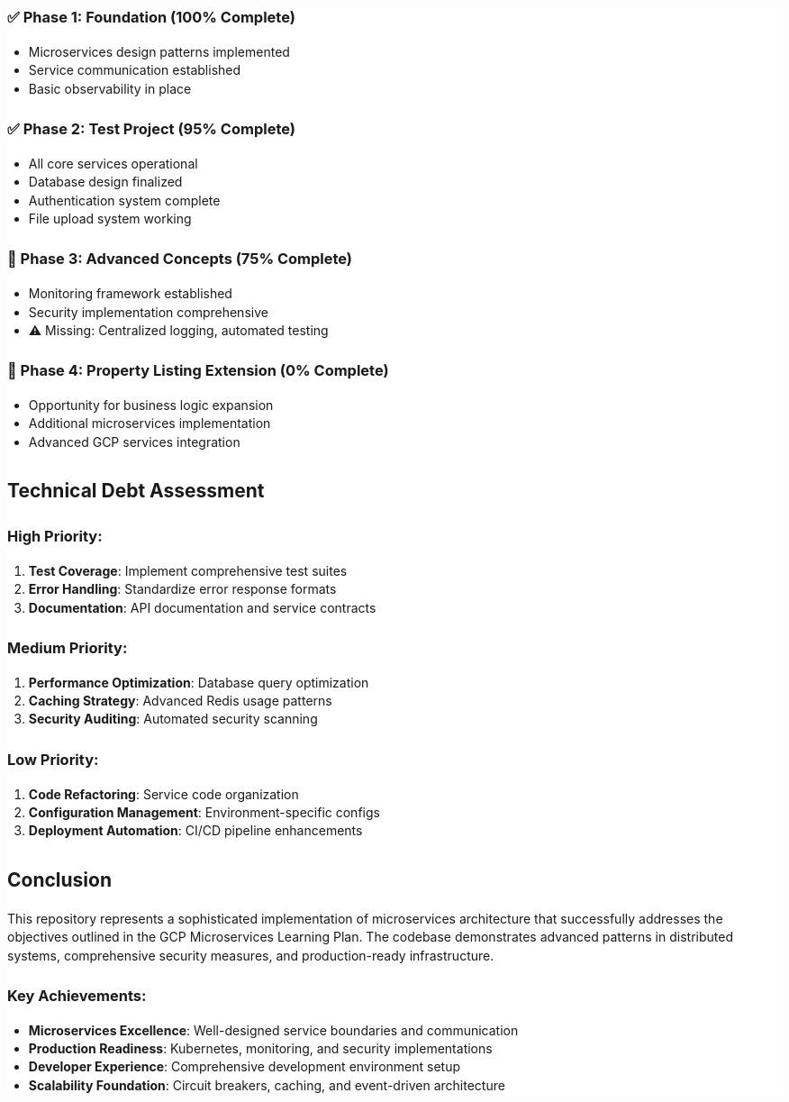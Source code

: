 ### ✅ Phase 1: Foundation (100% Complete)
- Microservices design patterns implemented
- Service communication established
- Basic observability in place

### ✅ Phase 2: Test Project (95% Complete)
- All core services operational
- Database design finalized
- Authentication system complete
- File upload system working

### 🔄 Phase 3: Advanced Concepts (75% Complete)
- Monitoring framework established
- Security implementation comprehensive
- ⚠️ Missing: Centralized logging, automated testing

### 🔄 Phase 4: Property Listing Extension (0% Complete)
- Opportunity for business logic expansion
- Additional microservices implementation
- Advanced GCP services integration

## Technical Debt Assessment

### High Priority:
1. **Test Coverage**: Implement comprehensive test suites
2. **Error Handling**: Standardize error response formats
3. **Documentation**: API documentation and service contracts

### Medium Priority:
1. **Performance Optimization**: Database query optimization
2. **Caching Strategy**: Advanced Redis usage patterns
3. **Security Auditing**: Automated security scanning

### Low Priority:
1. **Code Refactoring**: Service code organization
2. **Configuration Management**: Environment-specific configs
3. **Deployment Automation**: CI/CD pipeline enhancements

## Conclusion

This repository represents a sophisticated implementation of microservices architecture that successfully addresses the objectives outlined in the GCP Microservices Learning Plan. The codebase demonstrates advanced patterns in distributed systems, comprehensive security measures, and production-ready infrastructure.

### Key Achievements:
- **Microservices Excellence**: Well-designed service boundaries and communication
- **Production Readiness**: Kubernetes, monitoring, and security implementations
- **Developer Experience**: Comprehensive development environment setup
- **Scalability Foundation**: Circuit breakers, caching, and event-driven architecture

